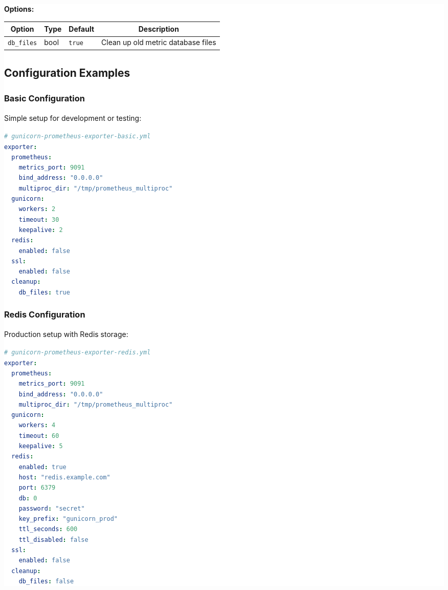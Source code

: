 **Options:**

| Option | Type | Default | Description |
|--------|------|---------|-------------|
| `db_files` | bool | `true` | Clean up old metric database files |

## Configuration Examples

### Basic Configuration

Simple setup for development or testing:

```yaml
# gunicorn-prometheus-exporter-basic.yml
exporter:
  prometheus:
    metrics_port: 9091
    bind_address: "0.0.0.0"
    multiproc_dir: "/tmp/prometheus_multiproc"
  gunicorn:
    workers: 2
    timeout: 30
    keepalive: 2
  redis:
    enabled: false
  ssl:
    enabled: false
  cleanup:
    db_files: true
```

### Redis Configuration

Production setup with Redis storage:

```yaml
# gunicorn-prometheus-exporter-redis.yml
exporter:
  prometheus:
    metrics_port: 9091
    bind_address: "0.0.0.0"
    multiproc_dir: "/tmp/prometheus_multiproc"
  gunicorn:
    workers: 4
    timeout: 60
    keepalive: 5
  redis:
    enabled: true
    host: "redis.example.com"
    port: 6379
    db: 0
    password: "secret"
    key_prefix: "gunicorn_prod"
    ttl_seconds: 600
    ttl_disabled: false
  ssl:
    enabled: false
  cleanup:
    db_files: false
```
